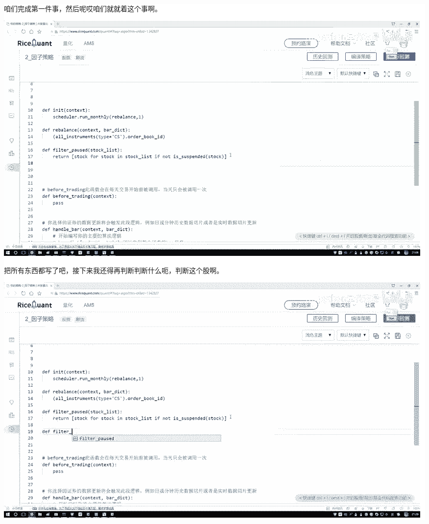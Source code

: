 咱们完成第一件事，然后呢哎咱们就就着这个事啊。

![](img/c1736a0fcaffeefae6429ef495996b70_28.png)

把所有东西都写了吧，接下来我还得再判断判断什么呃，判断这个股啊。

![](img/c1736a0fcaffeefae6429ef495996b70_30.png)
